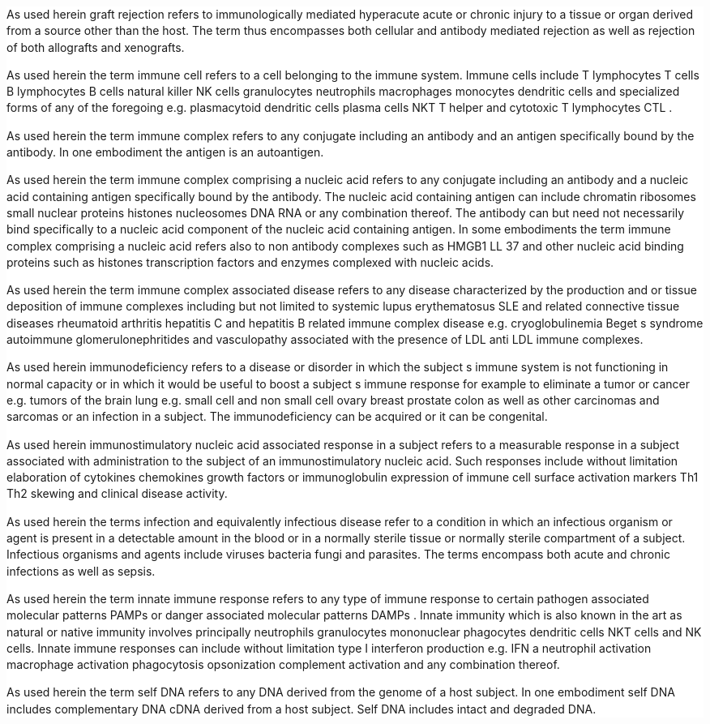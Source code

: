 As used herein graft rejection refers to immunologically mediated hyperacute acute or chronic injury to a tissue or organ derived from a source other than the host. The term thus encompasses both cellular and antibody mediated rejection as well as rejection of both allografts and xenografts.

As used herein the term immune cell refers to a cell belonging to the immune system. Immune cells include T lymphocytes T cells B lymphocytes B cells natural killer NK cells granulocytes neutrophils macrophages monocytes dendritic cells and specialized forms of any of the foregoing e.g. plasmacytoid dendritic cells plasma cells NKT T helper and cytotoxic T lymphocytes CTL .

As used herein the term immune complex refers to any conjugate including an antibody and an antigen specifically bound by the antibody. In one embodiment the antigen is an autoantigen.

As used herein the term immune complex comprising a nucleic acid refers to any conjugate including an antibody and a nucleic acid containing antigen specifically bound by the antibody. The nucleic acid containing antigen can include chromatin ribosomes small nuclear proteins histones nucleosomes DNA RNA or any combination thereof. The antibody can but need not necessarily bind specifically to a nucleic acid component of the nucleic acid containing antigen. In some embodiments the term immune complex comprising a nucleic acid refers also to non antibody complexes such as HMGB1 LL 37 and other nucleic acid binding proteins such as histones transcription factors and enzymes complexed with nucleic acids.

As used herein the term immune complex associated disease refers to any disease characterized by the production and or tissue deposition of immune complexes including but not limited to systemic lupus erythematosus SLE and related connective tissue diseases rheumatoid arthritis hepatitis C and hepatitis B related immune complex disease e.g. cryoglobulinemia Beget s syndrome autoimmune glomerulonephritides and vasculopathy associated with the presence of LDL anti LDL immune complexes.

As used herein immunodeficiency refers to a disease or disorder in which the subject s immune system is not functioning in normal capacity or in which it would be useful to boost a subject s immune response for example to eliminate a tumor or cancer e.g. tumors of the brain lung e.g. small cell and non small cell ovary breast prostate colon as well as other carcinomas and sarcomas or an infection in a subject. The immunodeficiency can be acquired or it can be congenital.

As used herein immunostimulatory nucleic acid associated response in a subject refers to a measurable response in a subject associated with administration to the subject of an immunostimulatory nucleic acid. Such responses include without limitation elaboration of cytokines chemokines growth factors or immunoglobulin expression of immune cell surface activation markers Th1 Th2 skewing and clinical disease activity.

As used herein the terms infection and equivalently infectious disease refer to a condition in which an infectious organism or agent is present in a detectable amount in the blood or in a normally sterile tissue or normally sterile compartment of a subject. Infectious organisms and agents include viruses bacteria fungi and parasites. The terms encompass both acute and chronic infections as well as sepsis.

As used herein the term innate immune response refers to any type of immune response to certain pathogen associated molecular patterns PAMPs or danger associated molecular patterns DAMPs . Innate immunity which is also known in the art as natural or native immunity involves principally neutrophils granulocytes mononuclear phagocytes dendritic cells NKT cells and NK cells. Innate immune responses can include without limitation type I interferon production e.g. IFN a neutrophil activation macrophage activation phagocytosis opsonization complement activation and any combination thereof.

As used herein the term self DNA refers to any DNA derived from the genome of a host subject. In one embodiment self DNA includes complementary DNA cDNA derived from a host subject. Self DNA includes intact and degraded DNA.
